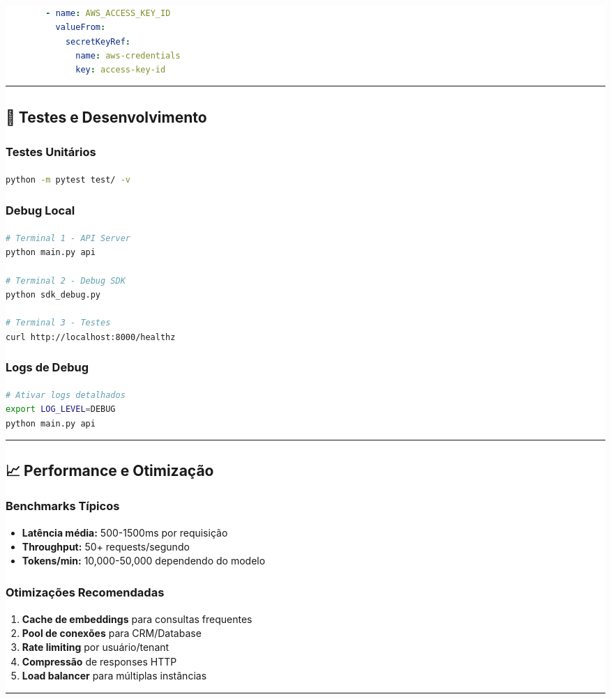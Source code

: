 ```yaml
        - name: AWS_ACCESS_KEY_ID
          valueFrom:
            secretKeyRef:
              name: aws-credentials
              key: access-key-id
```

---

## 🧪 Testes e Desenvolvimento

### Testes Unitários
```bash
python -m pytest test/ -v
```

### Debug Local
```bash
# Terminal 1 - API Server
python main.py api

# Terminal 2 - Debug SDK
python sdk_debug.py

# Terminal 3 - Testes
curl http://localhost:8000/healthz
```

### Logs de Debug
```bash
# Ativar logs detalhados
export LOG_LEVEL=DEBUG
python main.py api
```

---

## 📈 Performance e Otimização

### Benchmarks Típicos
- **Latência média:** 500-1500ms por requisição
- **Throughput:** 50+ requests/segundo
- **Tokens/min:** 10,000-50,000 dependendo do modelo

### Otimizações Recomendadas
1. **Cache de embeddings** para consultas frequentes
2. **Pool de conexões** para CRM/Database
3. **Rate limiting** por usuário/tenant
4. **Compressão** de responses HTTP
5. **Load balancer** para múltiplas instâncias

---